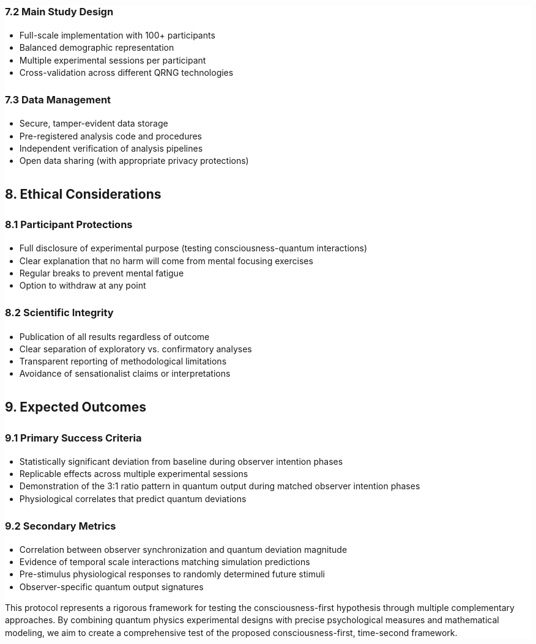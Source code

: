 ### 7.2 Main Study Design
- Full-scale implementation with 100+ participants
- Balanced demographic representation
- Multiple experimental sessions per participant
- Cross-validation across different QRNG technologies

### 7.3 Data Management
- Secure, tamper-evident data storage
- Pre-registered analysis code and procedures
- Independent verification of analysis pipelines
- Open data sharing (with appropriate privacy protections)

## 8. Ethical Considerations

### 8.1 Participant Protections
- Full disclosure of experimental purpose (testing consciousness-quantum interactions)
- Clear explanation that no harm will come from mental focusing exercises
- Regular breaks to prevent mental fatigue
- Option to withdraw at any point

### 8.2 Scientific Integrity
- Publication of all results regardless of outcome
- Clear separation of exploratory vs. confirmatory analyses
- Transparent reporting of methodological limitations
- Avoidance of sensationalist claims or interpretations

## 9. Expected Outcomes

### 9.1 Primary Success Criteria
- Statistically significant deviation from baseline during observer intention phases
- Replicable effects across multiple experimental sessions
- Demonstration of the 3:1 ratio pattern in quantum output during matched observer intention phases
- Physiological correlates that predict quantum deviations

### 9.2 Secondary Metrics
- Correlation between observer synchronization and quantum deviation magnitude
- Evidence of temporal scale interactions matching simulation predictions
- Pre-stimulus physiological responses to randomly determined future stimuli
- Observer-specific quantum output signatures

This protocol represents a rigorous framework for testing the consciousness-first hypothesis through multiple complementary approaches. By combining quantum physics experimental designs with precise psychological measures and mathematical modeling, we aim to create a comprehensive test of the proposed consciousness-first, time-second framework.